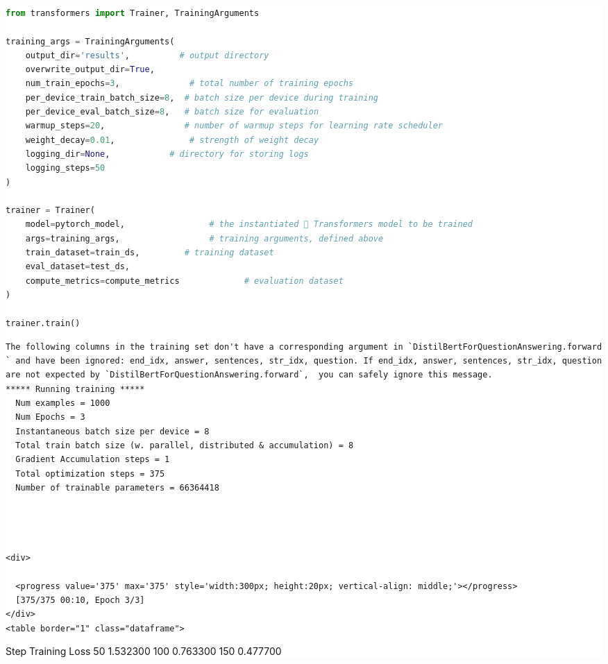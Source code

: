 ```python
from transformers import Trainer, TrainingArguments

training_args = TrainingArguments(
    output_dir='results',          # output directory
    overwrite_output_dir=True,
    num_train_epochs=3,              # total number of training epochs
    per_device_train_batch_size=8,  # batch size per device during training
    per_device_eval_batch_size=8,   # batch size for evaluation
    warmup_steps=20,                # number of warmup steps for learning rate scheduler
    weight_decay=0.01,               # strength of weight decay
    logging_dir=None,            # directory for storing logs
    logging_steps=50
)

trainer = Trainer(
    model=pytorch_model,                 # the instantiated 🤗 Transformers model to be trained
    args=training_args,                  # training arguments, defined above
    train_dataset=train_ds,         # training dataset
    eval_dataset=test_ds,
    compute_metrics=compute_metrics             # evaluation dataset
)

trainer.train()
```

    The following columns in the training set don't have a corresponding argument in `DistilBertForQuestionAnswering.forward` and have been ignored: end_idx, answer, sentences, str_idx, question. If end_idx, answer, sentences, str_idx, question are not expected by `DistilBertForQuestionAnswering.forward`,  you can safely ignore this message.
    ***** Running training *****
      Num examples = 1000
      Num Epochs = 3
      Instantaneous batch size per device = 8
      Total train batch size (w. parallel, distributed & accumulation) = 8
      Gradient Accumulation steps = 1
      Total optimization steps = 375
      Number of trainable parameters = 66364418




    <div>

      <progress value='375' max='375' style='width:300px; height:20px; vertical-align: middle;'></progress>
      [375/375 00:10, Epoch 3/3]
    </div>
    <table border="1" class="dataframe">
  <thead>
 <tr style="text-align: left;">
      <th>Step</th>
      <th>Training Loss</th>
    </tr>
  </thead>
  <tbody>
    <tr>
      <td>50</td>
      <td>1.532300</td>
    </tr>
    <tr>
      <td>100</td>
      <td>0.763300</td>
    </tr>
    <tr>
      <td>150</td>
      <td>0.477700</td>